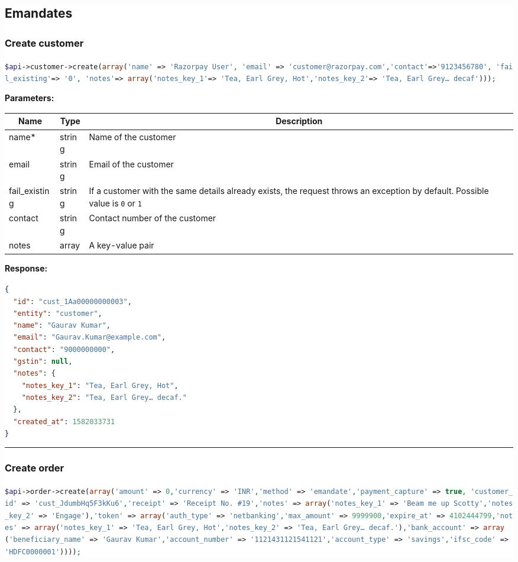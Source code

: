 ## Emandates

### Create customer
```php
$api->customer->create(array('name' => 'Razorpay User', 'email' => 'customer@razorpay.com','contact'=>'9123456780', 'fail_existing'=> '0', 'notes'=> array('notes_key_1'=> 'Tea, Earl Grey, Hot','notes_key_2'=> 'Tea, Earl Grey… decaf')));
```

**Parameters:**

| Name          | Type        | Description                                 |
|---------------|-------------|---------------------------------------------|
| name*          | string      | Name of the customer                        |
| email        | string      | Email of the customer                       |
| fail_existing | string | If a customer with the same details already exists, the request throws an exception by default. Possible value is `0` or `1`|
| contact      | string      | Contact number of the customer              |
| notes         | array      | A key-value pair                            |

**Response:**
```json
{
  "id": "cust_1Aa00000000003",
  "entity": "customer",
  "name": "Gaurav Kumar",
  "email": "Gaurav.Kumar@example.com",
  "contact": "9000000000",
  "gstin": null,
  "notes": {
    "notes_key_1": "Tea, Earl Grey, Hot",
    "notes_key_2": "Tea, Earl Grey… decaf."
  },
  "created_at": 1582033731
}
```
-------------------------------------------------------------------------------------------------------

### Create order

```php
$api->order->create(array('amount' => 0,'currency' => 'INR','method' => 'emandate','payment_capture' => true, 'customer_id' => 'cust_JdumbHq5F3kKu6','receipt' => 'Receipt No. #19','notes' => array('notes_key_1' => 'Beam me up Scotty','notes_key_2' => 'Engage'),'token' => array('auth_type' => 'netbanking','max_amount' => 9999900,'expire_at' => 4102444799,'notes' => array('notes_key_1' => 'Tea, Earl Grey, Hot','notes_key_2' => 'Tea, Earl Grey… decaf.'),'bank_account' => array('beneficiary_name' => 'Gaurav Kumar','account_number' => '1121431121541121','account_type' => 'savings','ifsc_code' => 'HDFC0000001'))));
```
